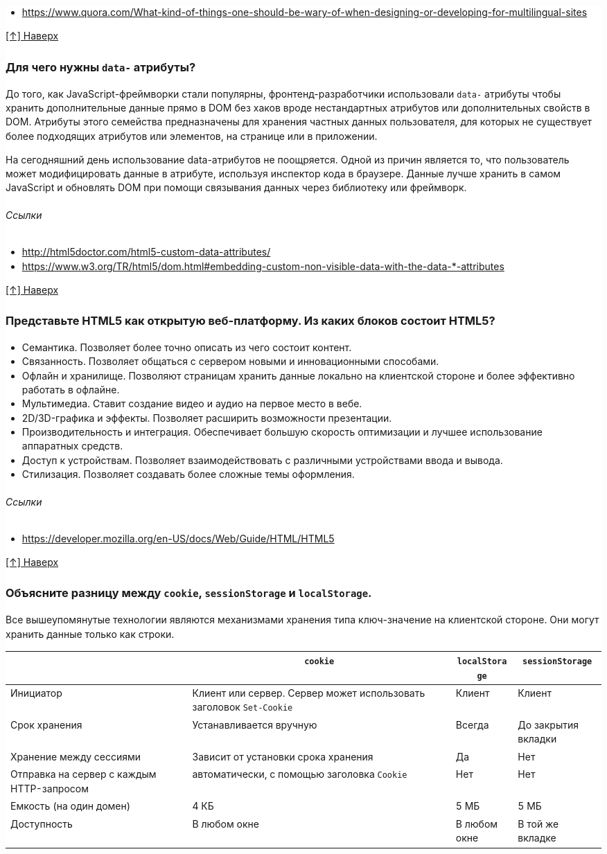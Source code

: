 - https://www.quora.com/What-kind-of-things-one-should-be-wary-of-when-designing-or-developing-for-multilingual-sites

[[↑] Наверх](#Содержание)

### Для чего нужны `data-` атрибуты?

До того, как JavaScript-фреймворки стали популярны, фронтенд-разработчики использовали `data-` атрибуты чтобы хранить дополнительные данные прямо в DOM без хаков вроде нестандартных атрибутов или дополнительных свойств в DOM. Атрибуты этого семейства предназначены для хранения частных данных пользователя, для которых не существует более подходящих атрибутов или элементов, на странице или в приложении.

На сегодняшний день использование data-атрибутов не поощряется. Одной из причин является то, что пользователь может модифицировать данные в атрибуте, используя инспектор кода в браузере. Данные лучше хранить в самом JavaScript и обновлять DOM при помощи связывания данных через библиотеку или фреймворк.

###### Ссылки

- http://html5doctor.com/html5-custom-data-attributes/
- https://www.w3.org/TR/html5/dom.html#embedding-custom-non-visible-data-with-the-data-*-attributes

[[↑] Наверх](#Содержание)

### Представьте HTML5 как открытую веб-платформу. Из каких блоков состоит HTML5?

- Семантика. Позволяет более точно описать из чего состоит контент.
- Связанность. Позволяет общаться с сервером новыми и инновационными способами.
- Офлайн и хранилище. Позволяют страницам хранить данные локально на клиентской стороне и более эффективно работать в офлайне.
- Мультимедиа. Ставит создание видео и аудио на первое место в вебе.
- 2D/3D-графика и эффекты. Позволяет расширить возможности презентации.
- Производительность и интеграция. Обеспечивает большую скорость оптимизации и лучшее использование аппаратных средств.
- Доступ к устройствам. Позволяет взаимодействовать с различными устройствами ввода и вывода.
- Стилизация. Позволяет создавать более сложные темы оформления.

###### Ссылки

- https://developer.mozilla.org/en-US/docs/Web/Guide/HTML/HTML5

[[↑] Наверх](#Содержание)

### Объясните разницу между `cookie`, `sessionStorage` и `localStorage`.

Все вышеупомянутые технологии являются механизмами хранения типа ключ-значение на клиентской стороне. Они могут хранить данные только как строки.

|  | `cookie` | `localStorage` | `sessionStorage` |
| --- | --- | --- | --- |
| Инициатор | Клиент или сервер. Сервер может использовать заголовок `Set-Cookie` | Клиент | Клиент |
| Срок хранения | Устанавливается вручную | Всегда | До закрытия вкладки |
| Хранение между сессиями | Зависит от установки срока хранения | Да | Нет |
| Отправка на сервер с каждым HTTP-запросом | автоматически, с помощью заголовка `Cookie` | Нет | Нет |
| Емкость (на один домен) | 4 КБ | 5 МБ | 5 МБ |
| Доступность | В любом окне | В любом окне | В той же вкладке |
